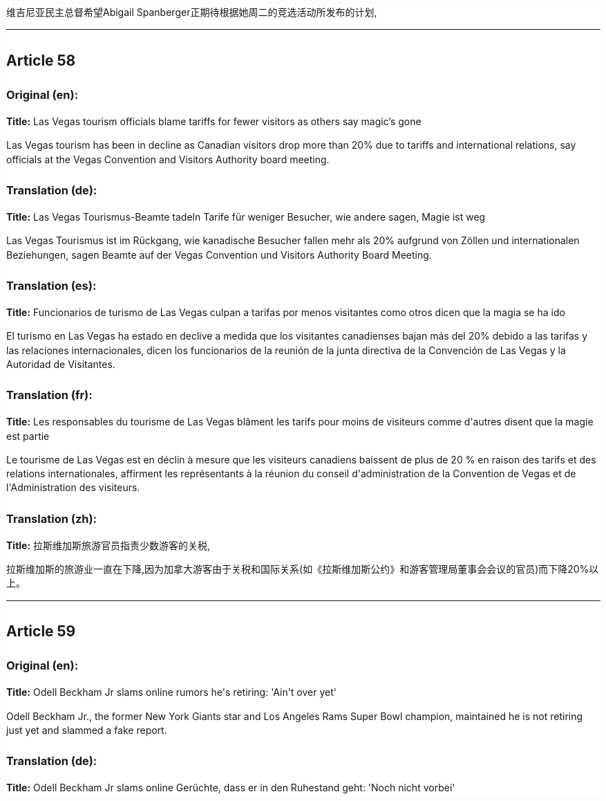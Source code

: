维吉尼亚民主总督希望Abigail Spanberger正期待根据她周二的竞选活动所发布的计划,

---

## Article 58
### Original (en):
**Title:** Las Vegas tourism officials blame tariffs for fewer visitors as others say magic’s gone

Las Vegas tourism has been in decline as Canadian visitors drop more than 20% due to tariffs and international relations, say officials at the Vegas Convention and Visitors Authority board meeting.

### Translation (de):
**Title:** Las Vegas Tourismus-Beamte tadeln Tarife für weniger Besucher, wie andere sagen, Magie ist weg

Las Vegas Tourismus ist im Rückgang, wie kanadische Besucher fallen mehr als 20% aufgrund von Zöllen und internationalen Beziehungen, sagen Beamte auf der Vegas Convention und Visitors Authority Board Meeting.

### Translation (es):
**Title:** Funcionarios de turismo de Las Vegas culpan a tarifas por menos visitantes como otros dicen que la magia se ha ido

El turismo en Las Vegas ha estado en declive a medida que los visitantes canadienses bajan más del 20% debido a las tarifas y las relaciones internacionales, dicen los funcionarios de la reunión de la junta directiva de la Convención de Las Vegas y la Autoridad de Visitantes.

### Translation (fr):
**Title:** Les responsables du tourisme de Las Vegas blâment les tarifs pour moins de visiteurs comme d'autres disent que la magie est partie

Le tourisme de Las Vegas est en déclin à mesure que les visiteurs canadiens baissent de plus de 20 % en raison des tarifs et des relations internationales, affirment les représentants à la réunion du conseil d'administration de la Convention de Vegas et de l'Administration des visiteurs.

### Translation (zh):
**Title:** 拉斯维加斯旅游官员指责少数游客的关税,

拉斯维加斯的旅游业一直在下降,因为加拿大游客由于关税和国际关系(如《拉斯维加斯公约》和游客管理局董事会会议的官员)而下降20%以上。

---

## Article 59
### Original (en):
**Title:** Odell Beckham Jr slams online rumors he's retiring: 'Ain't over yet'

Odell Beckham Jr., the former New York Giants star and Los Angeles Rams Super Bowl champion, maintained he is not retiring just yet and slammed a fake report.

### Translation (de):
**Title:** Odell Beckham Jr slams online Gerüchte, dass er in den Ruhestand geht: 'Noch nicht vorbei'
